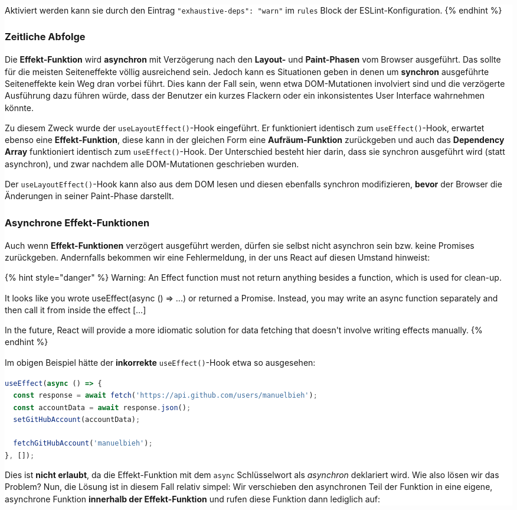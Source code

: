 Aktiviert werden kann sie durch den Eintrag `"exhaustive-deps": "warn"` im `rules` Block der ESLint-Konfiguration.
{% endhint %}

### Zeitliche Abfolge

Die **Effekt-Funktion** wird **asynchron** mit Verzögerung nach den **Layout-** und **Paint-Phasen** vom Browser ausgeführt. Das sollte für die meisten Seiteneffekte völlig ausreichend sein. Jedoch kann es Situationen geben in denen um **synchron** ausgeführte Seiteneffekte kein Weg dran vorbei führt. Dies kann der Fall sein, wenn etwa DOM-Mutationen involviert sind und die verzögerte Ausführung dazu führen würde, dass der Benutzer ein kurzes Flackern oder ein inkonsistentes User Interface wahrnehmen könnte.

Zu diesem Zweck wurde der `useLayoutEffect()`-Hook eingeführt. Er funktioniert identisch zum `useEffect()`-Hook, erwartet ebenso eine **Effekt-Funktion**, diese kann in der gleichen Form eine **Aufräum-Funktion** zurückgeben und auch das **Dependency Array** funktioniert identisch zum `useEffect()`-Hook. Der Unterschied besteht hier darin, dass sie synchron ausgeführt wird \(statt asynchron\), und zwar nachdem alle DOM-Mutationen geschrieben wurden.

Der `useLayoutEffect()`-Hook kann also aus dem DOM lesen und diesen ebenfalls synchron modifizieren, **bevor** der Browser die Änderungen in seiner Paint-Phase darstellt.

### Asynchrone Effekt-Funktionen

Auch wenn **Effekt-Funktionen** verzögert ausgeführt werden, dürfen sie selbst nicht asynchron sein bzw. keine Promises zurückgeben. Andernfalls bekommen wir eine Fehlermeldung, in der uns React auf diesen Umstand hinweist:

{% hint style="danger" %}
Warning: An Effect function must not return anything besides a function, which is used for clean-up.

It looks like you wrote useEffect\(async \(\) =&gt; ...\) or returned a Promise. Instead, you may write an async function separately and then call it from inside the effect \[…\]

In the future, React will provide a more idiomatic solution for data fetching that doesn't involve writing effects manually.
{% endhint %}

Im obigen Beispiel hätte der **inkorrekte** `useEffect()`-Hook etwa so ausgesehen:

```javascript
useEffect(async () => {
  const response = await fetch('https://api.github.com/users/manuelbieh');
  const accountData = await response.json();
  setGitHubAccount(accountData);

  fetchGitHubAccount('manuelbieh');
}, []);
```

Dies ist **nicht erlaubt**, da die Effekt-Funktion mit dem `async` Schlüsselwort als _asynchron_ deklariert wird. Wie also lösen wir das Problem? Nun, die Lösung ist in diesem Fall relativ simpel: Wir verschieben den asynchronen Teil der Funktion in eine eigene, asynchrone Funktion **innerhalb der Effekt-Funktion** und rufen diese Funktion dann lediglich auf:
